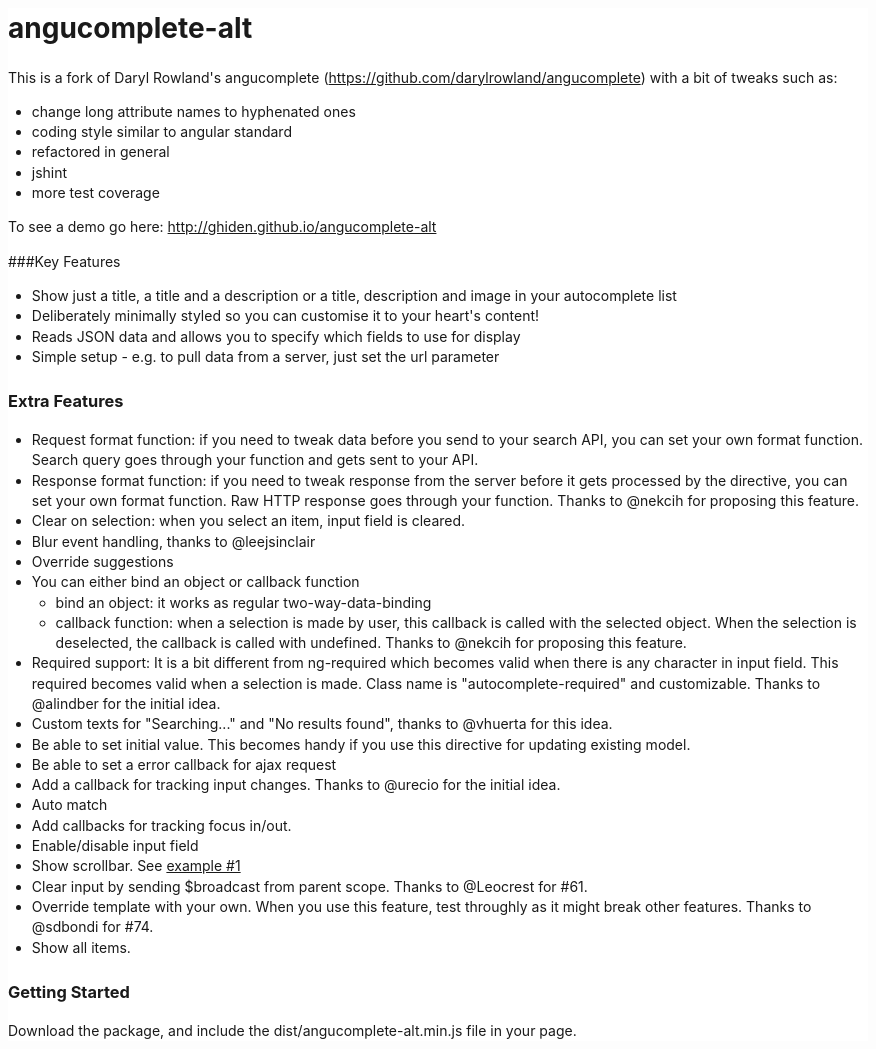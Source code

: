 angucomplete-alt
============

This is a fork of Daryl Rowland's angucomplete (https://github.com/darylrowland/angucomplete) with a bit of tweaks such as:

* change long attribute names to hyphenated ones
* coding style similar to angular standard
* refactored in general
* jshint
* more test coverage

To see a demo go here: http://ghiden.github.io/angucomplete-alt

###Key Features
* Show just a title, a title and a description or a title, description and image in your autocomplete list
* Deliberately minimally styled so you can customise it to your heart's content!
* Reads JSON data and allows you to specify which fields to use for display
* Simple setup - e.g. to pull data from a server, just set the url parameter

### Extra Features
* Request format function: if you need to tweak data before you send to your search API, you can set your own format function. Search query goes through your function and gets sent to your API.
* Response format function: if you need to tweak response from the server before it gets processed by the directive, you can set your own format function. Raw HTTP response goes through your function. Thanks to @nekcih for proposing this feature.
* Clear on selection: when you select an item, input field is cleared.
* Blur event handling, thanks to @leejsinclair
* Override suggestions
* You can either bind an object or callback function
    * bind an object: it works as regular two-way-data-binding
    * callback function: when a selection is made by user, this callback is called with the selected object. When the selection is deselected, the callback is called with undefined. Thanks to @nekcih for proposing this feature.
* Required support: It is a bit different from ng-required which becomes valid when there is any character in input field. This required becomes valid when a selection is made. Class name is "autocomplete-required" and customizable. Thanks to @alindber for the initial idea.
* Custom texts for "Searching..." and "No results found", thanks to @vhuerta for this idea.
* Be able to set initial value. This becomes handy if you use this directive for updating existing model.
* Be able to set a error callback for ajax request
* Add a callback for tracking input changes. Thanks to @urecio for the initial idea.
* Auto match
* Add callbacks for tracking focus in/out.
* Enable/disable input field
* Show scrollbar. See [example #1](http://ghiden.github.io/angucomplete-alt/#example1)
* Clear input by sending $broadcast from parent scope. Thanks to @Leocrest for #61.
* Override template with your own. When you use this feature, test throughly as it might break other features. Thanks to @sdbondi for #74.
* Show all items.

### Getting Started
Download the package, and include the dist/angucomplete-alt.min.js file in your page.
